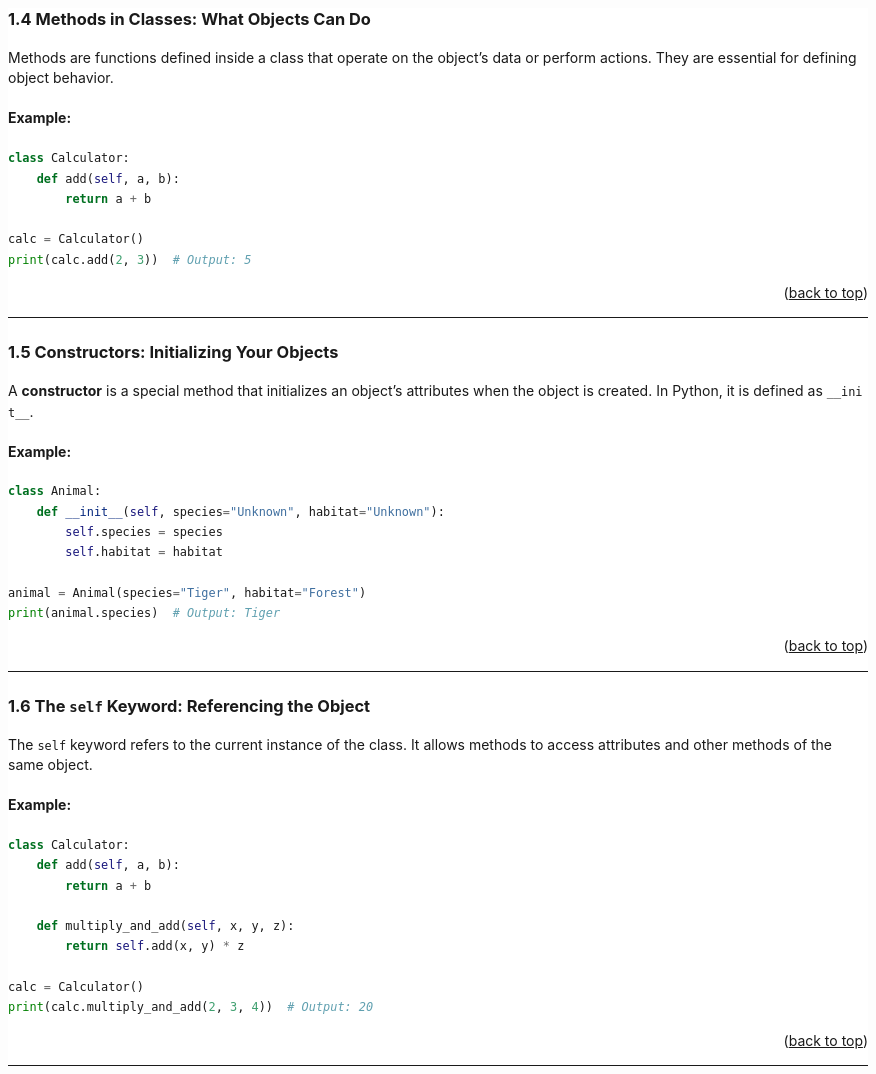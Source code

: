 
### 1.4 Methods in Classes: What Objects Can Do

Methods are functions defined inside a class that operate on the object’s data or perform actions. They are essential for defining object behavior.

#### Example:
```python
class Calculator:
    def add(self, a, b):
        return a + b

calc = Calculator()
print(calc.add(2, 3))  # Output: 5
```
<p align="right">(<a href="#table-of-contents">back to top</a>)</p>

---

### 1.5 Constructors: Initializing Your Objects

A **constructor** is a special method that initializes an object’s attributes when the object is created. In Python, it is defined as `__init__`.

#### Example:
```python
class Animal:
    def __init__(self, species="Unknown", habitat="Unknown"):
        self.species = species
        self.habitat = habitat

animal = Animal(species="Tiger", habitat="Forest")
print(animal.species)  # Output: Tiger
```
<p align="right">(<a href="#table-of-contents">back to top</a>)</p>

---

### 1.6 The `self` Keyword: Referencing the Object

The `self` keyword refers to the current instance of the class. It allows methods to access attributes and other methods of the same object.

#### Example:
```python
class Calculator:
    def add(self, a, b):
        return a + b

    def multiply_and_add(self, x, y, z):
        return self.add(x, y) * z

calc = Calculator()
print(calc.multiply_and_add(2, 3, 4))  # Output: 20
```
<p align="right">(<a href="#table-of-contents">back to top</a>)</p>

---